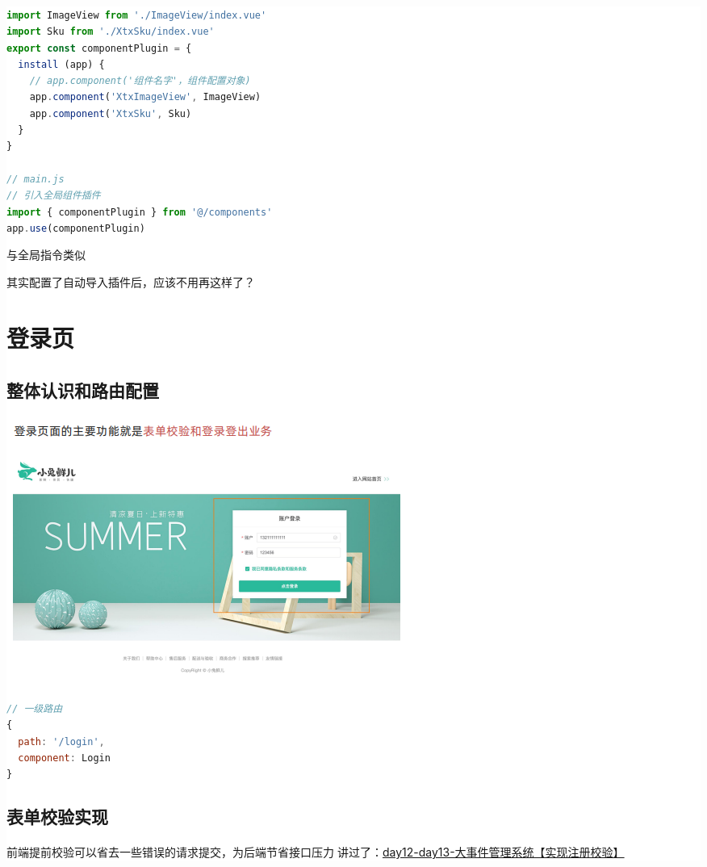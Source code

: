 ```js
import ImageView from './ImageView/index.vue'
import Sku from './XtxSku/index.vue'
export const componentPlugin = {
  install (app) {
    // app.component('组件名字'，组件配置对象)
    app.component('XtxImageView', ImageView)
    app.component('XtxSku', Sku)
  }
}

// main.js
// 引入全局组件插件
import { componentPlugin } from '@/components'
app.use(componentPlugin)
```
与全局指令类似

其实配置了自动导入插件后，应该不用再这样了？

# 登录页
## 整体认识和路由配置
![](assets/Pasted%20image%2020240520131340.png)
```js
// 一级路由
{
  path: '/login',
  component: Login
}
```

## 表单校验实现
前端提前校验可以省去一些错误的请求提交，为后端节省接口压力
讲过了：[day12-day13-大事件管理系统【实现注册校验】](../day12-day13-大事件管理系统.md#实现注册校验)